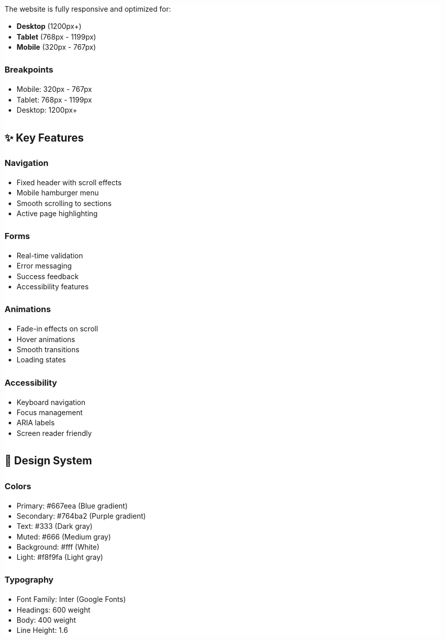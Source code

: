 The website is fully responsive and optimized for:
- **Desktop** (1200px+)
- **Tablet** (768px - 1199px)
- **Mobile** (320px - 767px)

### Breakpoints
- Mobile: 320px - 767px
- Tablet: 768px - 1199px
- Desktop: 1200px+

## ✨ Key Features

### Navigation
- Fixed header with scroll effects
- Mobile hamburger menu
- Smooth scrolling to sections
- Active page highlighting

### Forms
- Real-time validation
- Error messaging
- Success feedback
- Accessibility features

### Animations
- Fade-in effects on scroll
- Hover animations
- Smooth transitions
- Loading states

### Accessibility
- Keyboard navigation
- Focus management
- ARIA labels
- Screen reader friendly

## 🎨 Design System

### Colors
- Primary: #667eea (Blue gradient)
- Secondary: #764ba2 (Purple gradient)
- Text: #333 (Dark gray)
- Muted: #666 (Medium gray)
- Background: #fff (White)
- Light: #f8f9fa (Light gray)

### Typography
- Font Family: Inter (Google Fonts)
- Headings: 600 weight
- Body: 400 weight
- Line Height: 1.6
